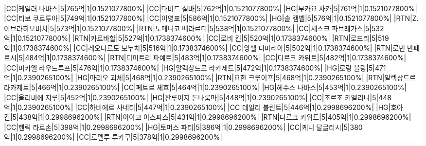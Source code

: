 |CC|케일러 나바스|5|765억|1|0.1521077800%|
|CC|다비드 실바|5|762억|1|0.1521077800%|
|HG|부카요 사카|5|761억|1|0.1521077800%|
|CC|티보 쿠르투아|5|749억|1|0.1521077800%|
|CC|이영표|5|586억|1|0.1521077800%|
|HG|솔 캠벨|5|576억|1|0.1521077800%|
|RTN|Z. 이브라히모비치|5|573억|1|0.1521077800%|
|RTN|도메니코 베라르디|5|538억|1|0.1521077800%|
|CC|세스크 파브레가스|5|532억|1|0.1521077800%|
|RTN|카르바할|5|527억|1|0.1738374600%|
|CC|로비 킨|5|520억|1|0.1738374600%|
|RTN|로드리|5|519억|1|0.1738374600%|
|CC|레오나르도 보누치|5|516억|1|0.1738374600%|
|CC|앙헬 디마리아|5|502억|1|0.1738374600%|
|RTN|로빈 반페르시|5|484억|1|0.1738374600%|
|RTN|디미트리 파예트|5|483억|1|0.1738374600%|
|CC|디르크 카위트|5|482억|1|0.1738374600%|
|CC|미카엘 라우드루프|5|476억|1|0.1738374600%|
|HG|알렉상드르 라카제트|5|472억|1|0.1738374600%|
|HG|로랑 블랑|5|471억|1|0.2390265100%|
|HG|마리오 괴체|5|468억|1|0.2390265100%|
|RTN|요한 크루이프|5|468억|1|0.2390265100%|
|RTN|알렉상드르 라카제트|5|466억|1|0.2390265100%|
|CC|페트르 체흐|5|464억|1|0.2390265100%|
|HG|헤수스 나바스|5|453억|1|0.2390265100%|
|CC|올리비에 지루|5|452억|1|0.2390265100%|
|HG|잔루이지 돈나룸마|5|448억|1|0.2390265100%|
|CC|조르조 키엘리니|5|448억|1|0.2390265100%|
|CC|하비에르 사네티|5|447억|1|0.2390265100%|
|CC|데일리 블린트|5|446억|1|0.2998696200%|
|HG|호아킨|5|438억|1|0.2998696200%|
|RTN|이아고 아스파스|5|431억|1|0.2998696200%|
|RTN|디르크 카위트|5|405억|1|0.2998696200%|
|CC|헨릭 라르손|5|398억|1|0.2998696200%|
|HG|토머스 파티|5|386억|1|0.2998696200%|
|CC|케니 달글리시|5|380억|1|0.2998696200%|
|CC|로멜루 루카쿠|5|378억|1|0.2998696200%|